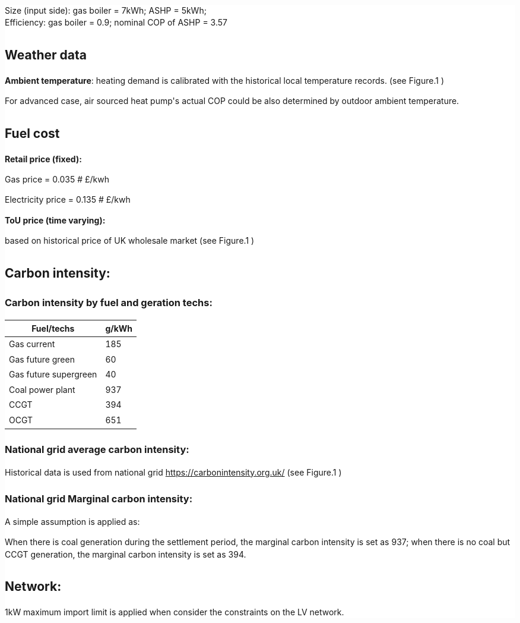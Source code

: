 Size (input side): gas boiler = 7kWh; ASHP = 5kWh;  
Efficiency: gas boiler = 0.9; nominal COP of ASHP = 3.57

## Weather data 
**Ambient temperature**: 
heating demand is calibrated with the historical local temperature records. (see Figure.1 )

For advanced case, air sourced heat pump's actual COP could be also determined by outdoor ambient temperature. 

## Fuel cost

**Retail price (fixed):**

Gas price = 0.035  # £/kwh

Electricity price = 0.135  # £/kwh

**ToU price (time varying):**

based on historical price of UK wholesale market (see Figure.1 )


## Carbon intensity:
### Carbon intensity by fuel and geration techs:

| Fuel/techs| g/kWh| 
|--------------------------|------|
| Gas current           | 185 |
| Gas future green      | 60  |
| Gas future supergreen | 40  |
| Coal power plant              | 937 |
| CCGT                  | 394 |
| OCGT                  | 651  |

### National grid average carbon intensity:

Historical data is used from national grid https://carbonintensity.org.uk/ (see Figure.1 )

### National grid Marginal carbon intensity:

A simple assumption is applied as:

When there is coal generation during the settlement period, the marginal carbon intensity is set as 937; when there is no coal but CCGT generation, the marginal carbon intensity is set as 394.

## Network:

1kW maximum import limit is applied when consider the constraints on the LV network.
